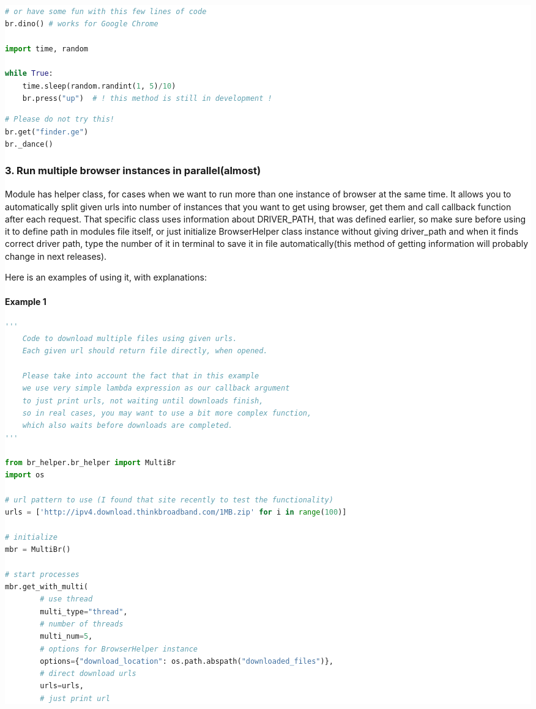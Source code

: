 
```python
# or have some fun with this few lines of code
br.dino() # works for Google Chrome

import time, random

while True:
    time.sleep(random.randint(1, 5)/10)
    br.press("up")  # ! this method is still in development !
```


```python
# Please do not try this!
br.get("finder.ge")
br._dance()
```


### 3. Run multiple browser instances in parallel(almost)
Module has helper class, for cases when we want to run more than one instance of browser at the same time. It allows you to automatically split given urls into number of instances that you want to get using browser, get them and call callback function after each request.
That specific class uses information about DRIVER_PATH, that was defined earlier, so make sure before using it to define path in modules file itself, or just initialize BrowserHelper class instance without giving driver_path and when it finds correct driver path, type the number of it in terminal to save it in file automatically(this method of getting information will probably change in next releases).

Here is an examples of using it, with explanations:

#### Example 1


```python
'''
    Code to download multiple files using given urls.
    Each given url should return file directly, when opened.

    Please take into account the fact that in this example 
    we use very simple lambda expression as our callback argument
    to just print urls, not waiting until downloads finish,
    so in real cases, you may want to use a bit more complex function,
    which also waits before downloads are completed.
'''

from br_helper.br_helper import MultiBr
import os

# url pattern to use (I found that site recently to test the functionality)
urls = ['http://ipv4.download.thinkbroadband.com/1MB.zip' for i in range(100)]

# initialize
mbr = MultiBr()

# start processes
mbr.get_with_multi(
        # use thread
        multi_type="thread",
        # number of threads
        multi_num=5,
        # options for BrowserHelper instance
        options={"download_location": os.path.abspath("downloaded_files")},
        # direct download urls
        urls=urls,
        # just print url
```